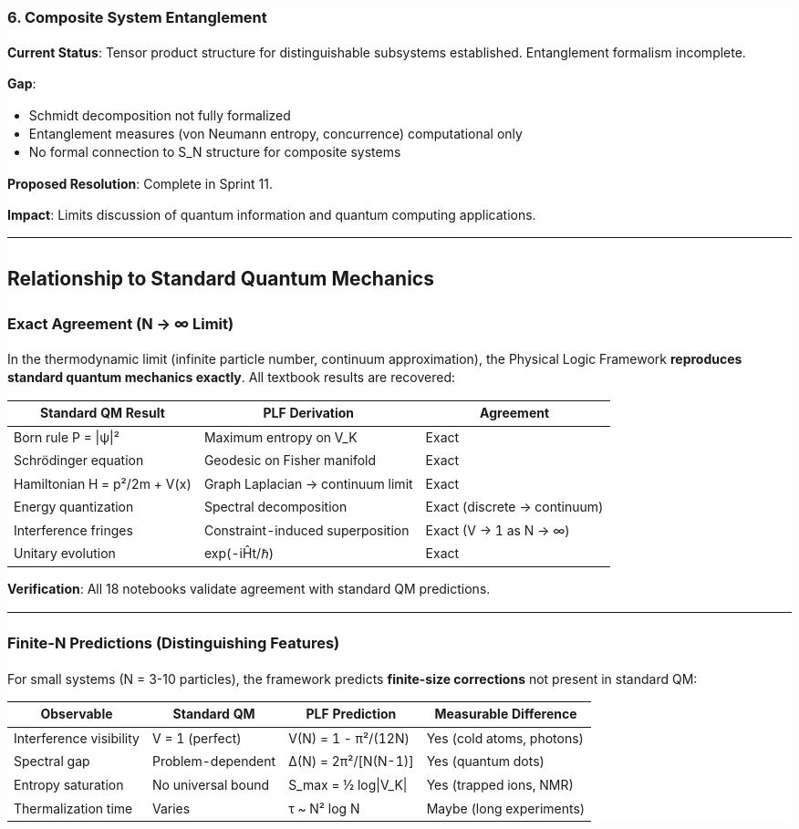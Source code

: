 ### 6. Composite System Entanglement

**Current Status**: Tensor product structure for distinguishable subsystems established. Entanglement formalism incomplete.

**Gap**:
- Schmidt decomposition not fully formalized
- Entanglement measures (von Neumann entropy, concurrence) computational only
- No formal connection to S_N structure for composite systems

**Proposed Resolution**: Complete in Sprint 11.

**Impact**: Limits discussion of quantum information and quantum computing applications.

---

## Relationship to Standard Quantum Mechanics

### Exact Agreement (N → ∞ Limit)

In the thermodynamic limit (infinite particle number, continuum approximation), the Physical Logic Framework **reproduces standard quantum mechanics exactly**. All textbook results are recovered:

| Standard QM Result | PLF Derivation | Agreement |
|---|---|---|
| Born rule P = \|ψ\|² | Maximum entropy on V_K | Exact |
| Schrödinger equation | Geodesic on Fisher manifold | Exact |
| Hamiltonian H = p²/2m + V(x) | Graph Laplacian → continuum limit | Exact |
| Energy quantization | Spectral decomposition | Exact (discrete → continuum) |
| Interference fringes | Constraint-induced superposition | Exact (V → 1 as N → ∞) |
| Unitary evolution | exp(-iĤt/ℏ) | Exact |

**Verification**: All 18 notebooks validate agreement with standard QM predictions.

---

### Finite-N Predictions (Distinguishing Features)

For small systems (N = 3-10 particles), the framework predicts **finite-size corrections** not present in standard QM:

| Observable | Standard QM | PLF Prediction | Measurable Difference |
|---|---|---|---|
| Interference visibility | V = 1 (perfect) | V(N) = 1 - π²/(12N) | Yes (cold atoms, photons) |
| Spectral gap | Problem-dependent | Δ(N) = 2π²/[N(N-1)] | Yes (quantum dots) |
| Entropy saturation | No universal bound | S_max = ½ log\|V_K\| | Yes (trapped ions, NMR) |
| Thermalization time | Varies | τ ~ N² log N | Maybe (long experiments) |
